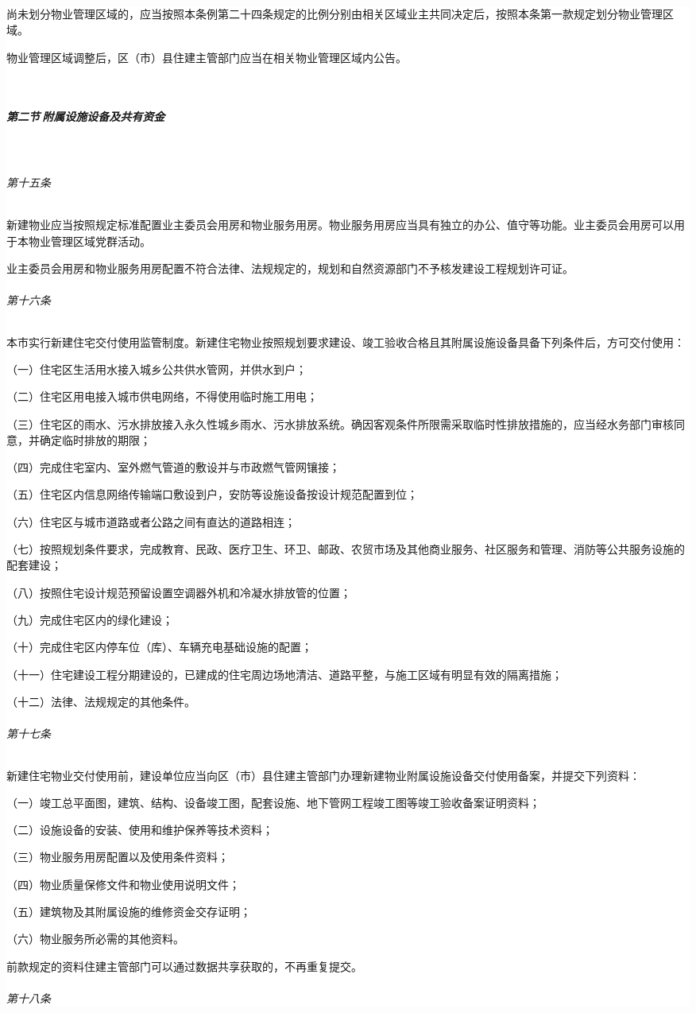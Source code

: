 尚未划分物业管理区域的，应当按照本条例第二十四条规定的比例分别由相关区域业主共同决定后，按照本条第一款规定划分物业管理区域。

物业管理区域调整后，区（市）县住建主管部门应当在相关物业管理区域内公告。

​

##### 第二节 附属设施设备及共有资金

​

###### 第十五条

新建物业应当按照规定标准配置业主委员会用房和物业服务用房。物业服务用房应当具有独立的办公、值守等功能。业主委员会用房可以用于本物业管理区域党群活动。

业主委员会用房和物业服务用房配置不符合法律、法规规定的，规划和自然资源部门不予核发建设工程规划许可证。

###### 第十六条

本市实行新建住宅交付使用监管制度。新建住宅物业按照规划要求建设、竣工验收合格且其附属设施设备具备下列条件后，方可交付使用：

（一）住宅区生活用水接入城乡公共供水管网，并供水到户；

（二）住宅区用电接入城市供电网络，不得使用临时施工用电；

（三）住宅区的雨水、污水排放接入永久性城乡雨水、污水排放系统。确因客观条件所限需采取临时性排放措施的，应当经水务部门审核同意，并确定临时排放的期限；

（四）完成住宅室内、室外燃气管道的敷设并与市政燃气管网镶接；

（五）住宅区内信息网络传输端口敷设到户，安防等设施设备按设计规范配置到位；

（六）住宅区与城市道路或者公路之间有直达的道路相连；

（七）按照规划条件要求，完成教育、民政、医疗卫生、环卫、邮政、农贸市场及其他商业服务、社区服务和管理、消防等公共服务设施的配套建设；

（八）按照住宅设计规范预留设置空调器外机和冷凝水排放管的位置；

（九）完成住宅区内的绿化建设；

（十）完成住宅区内停车位（库）、车辆充电基础设施的配置；

（十一）住宅建设工程分期建设的，已建成的住宅周边场地清洁、道路平整，与施工区域有明显有效的隔离措施；

（十二）法律、法规规定的其他条件。

###### 第十七条

新建住宅物业交付使用前，建设单位应当向区（市）县住建主管部门办理新建物业附属设施设备交付使用备案，并提交下列资料：

（一）竣工总平面图，建筑、结构、设备竣工图，配套设施、地下管网工程竣工图等竣工验收备案证明资料；

（二）设施设备的安装、使用和维护保养等技术资料；

（三）物业服务用房配置以及使用条件资料；

（四）物业质量保修文件和物业使用说明文件；

（五）建筑物及其附属设施的维修资金交存证明；

（六）物业服务所必需的其他资料。

前款规定的资料住建主管部门可以通过数据共享获取的，不再重复提交。

###### 第十八条
